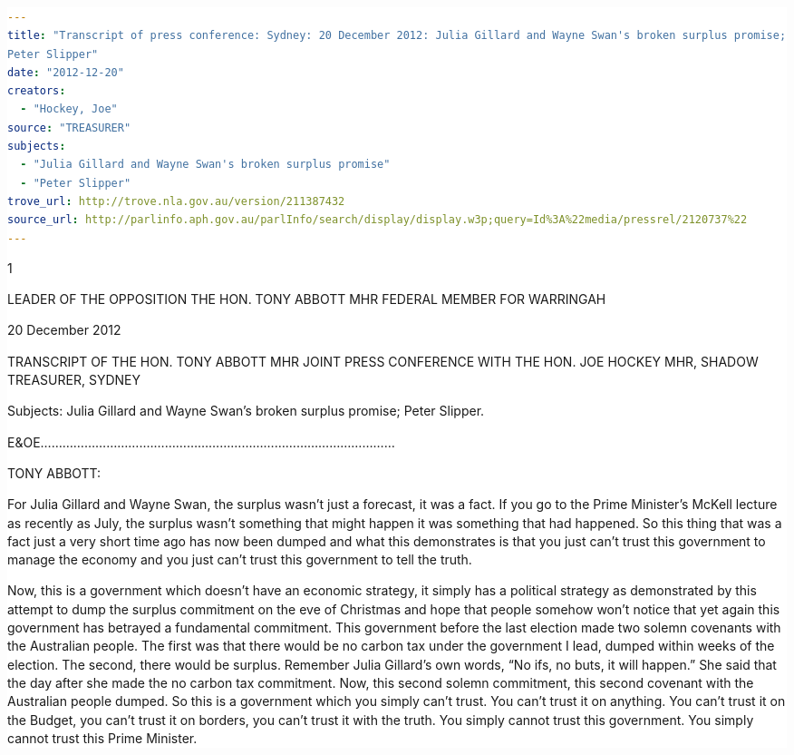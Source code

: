 ```yaml
---
title: "Transcript of press conference: Sydney: 20 December 2012: Julia Gillard and Wayne Swan's broken surplus promise; Peter Slipper"
date: "2012-12-20"
creators:
  - "Hockey, Joe"
source: "TREASURER"
subjects:
  - "Julia Gillard and Wayne Swan's broken surplus promise"
  - "Peter Slipper"
trove_url: http://trove.nla.gov.au/version/211387432
source_url: http://parlinfo.aph.gov.au/parlInfo/search/display/display.w3p;query=Id%3A%22media/pressrel/2120737%22
---
```


 1 

 

 

 

 

 LEADER OF THE OPPOSITION  THE HON. TONY ABBOTT MHR  FEDERAL MEMBER FOR WARRINGAH   

 20 December 2012 

 

 TRANSCRIPT OF THE HON. TONY ABBOTT MHR   JOINT PRESS CONFERENCE WITH THE HON. JOE HOCKEY MHR,   SHADOW TREASURER,  SYDNEY 

 

 Subjects: Julia Gillard and Wayne Swan’s broken surplus promise; Peter Slipper.    

 E&OE……………………….……………………………………………………………    

 TONY ABBOTT:    

 For Julia Gillard and Wayne Swan, the surplus wasn’t just a forecast, it was a fact. If you go to the Prime  Minister’s McKell lecture as recently as July, the surplus wasn’t something that might happen it was  something that had happened. So this thing that was a fact just a very short time ago has now been dumped  and what this demonstrates is that you just can’t trust this government to manage the economy and you just  can’t trust this government to tell the truth.   

 Now, this is a government which doesn’t have an economic strategy, it simply has a political strategy as  demonstrated by this attempt to dump the surplus commitment on the eve of Christmas and hope that people  somehow won’t notice that yet again this government has betrayed a fundamental commitment. This  government before the last election made two solemn covenants with the Australian people. The first was  that there would be no carbon tax under the government I lead, dumped within weeks of the election. The  second, there would be surplus. Remember Julia Gillard’s own words, “No ifs, no buts, it will happen.” She  said that the day after she made the no carbon tax commitment. Now, this second solemn commitment, this  second covenant with the Australian people dumped. So this is a government which you simply can’t trust.  You can’t trust it on anything. You can’t trust it on the Budget, you can’t trust it on borders, you can’t trust  it with the truth. You simply cannot trust this government. You simply cannot trust this Prime Minister.    
